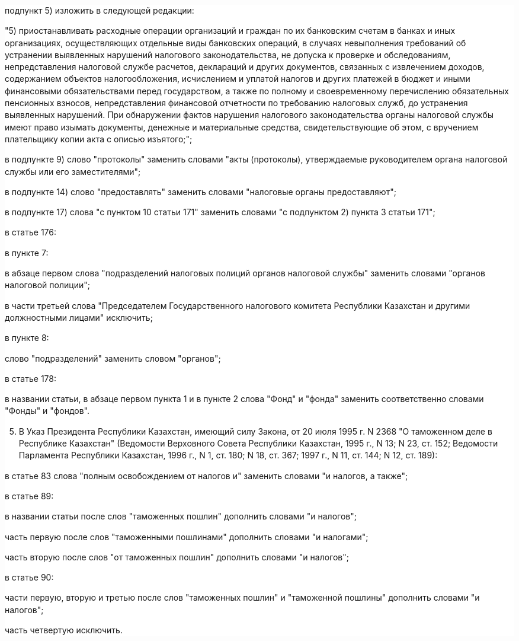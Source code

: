 подпункт 5) изложить в следующей редакции:

"5) приостанавливать расходные операции организаций и граждан по их банковским счетам в банках и иных организациях, осуществляющих отдельные виды банковских операций, в случаях невыполнения требований об устранении выявленных нарушений налогового законодательства, не допуска к проверке и обследованиям, непредставления налоговой службе расчетов, деклараций и других документов, связанных с извлечением доходов, содержанием объектов налогообложения, исчислением и уплатой налогов и других платежей в бюджет и иными финансовыми обязательствами перед государством, а также по полному и своевременному перечислению обязательных пенсионных взносов, непредставления финансовой отчетности по требованию налоговых служб, до устранения выявленных нарушений. При обнаружении фактов нарушения налогового законодательства органы налоговой службы имеют право изымать документы, денежные и материальные средства, свидетельствующие об этом, с вручением плательщику копии акта с описью изъятого;";

в подпункте 9) слово "протоколы" заменить словами "акты (протоколы), утверждаемые руководителем органа налоговой службы или его заместителями";

в подпункте 14) слово "предоставлять" заменить словами "налоговые органы предоставляют";

в подпункте 17) слова "с пунктом 10 статьи 171" заменить словами "с подпунктом 2) пункта 3 статьи 171";

в статье 176:

в пункте 7:

в абзаце первом слова "подразделений налоговых полиций органов налоговой службы" заменить словами "органов налоговой полиции";

в части третьей слова "Председателем Государственного налогового комитета Республики Казахстан и другими должностными лицами" исключить;

в пункте 8:

слово "подразделений" заменить словом "органов";

в статье 178:

в названии статьи, в абзаце первом пункта 1 и в пункте 2 слова "Фонд" и "фонда" заменить соответственно словами "Фонды" и "фондов".

5. В Указ Президента Республики Казахстан, имеющий силу Закона, от 20 июля 1995 г. N 2368 "О таможенном деле в Республике Казахстан" (Ведомости Верховного Совета Республики Казахстан, 1995 г., N 13; N 23, ст. 152; Ведомости Парламента Республики Казахстан, 1996 г., N 1, ст. 180; N 18, ст. 367; 1997 г., N 11, ст. 144; N 12, ст. 189):

в статье 83 слова "полным освобождением от налогов и" заменить словами "и налогов, а также";

в статье 89:

в названии статьи после слов "таможенных пошлин" дополнить словами "и налогов";

часть первую после слов "таможенными пошлинами" дополнить словами "и налогами";

часть вторую после слов "от таможенных пошлин" дополнить словами "и налогов";

в статье 90:

части первую, вторую и третью после слов "таможенных пошлин" и "таможенной пошлины" дополнить словами "и налогов";

часть четвертую исключить.
